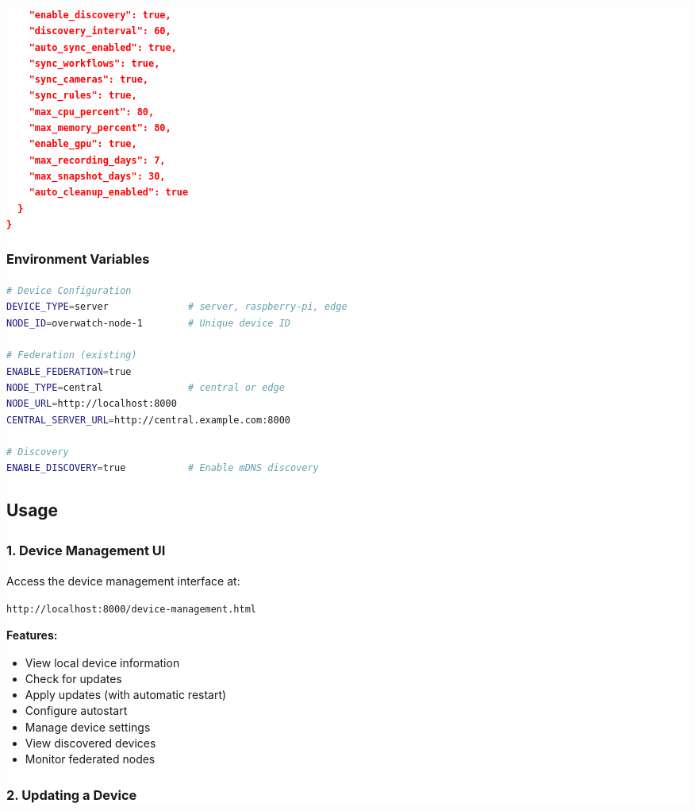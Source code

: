 ```json
    "enable_discovery": true,
    "discovery_interval": 60,
    "auto_sync_enabled": true,
    "sync_workflows": true,
    "sync_cameras": true,
    "sync_rules": true,
    "max_cpu_percent": 80,
    "max_memory_percent": 80,
    "enable_gpu": true,
    "max_recording_days": 7,
    "max_snapshot_days": 30,
    "auto_cleanup_enabled": true
  }
}
```

### Environment Variables

```bash
# Device Configuration
DEVICE_TYPE=server              # server, raspberry-pi, edge
NODE_ID=overwatch-node-1        # Unique device ID

# Federation (existing)
ENABLE_FEDERATION=true
NODE_TYPE=central               # central or edge
NODE_URL=http://localhost:8000
CENTRAL_SERVER_URL=http://central.example.com:8000

# Discovery
ENABLE_DISCOVERY=true           # Enable mDNS discovery
```

## Usage

### 1. Device Management UI

Access the device management interface at:
```
http://localhost:8000/device-management.html
```

**Features:**
- View local device information
- Check for updates
- Apply updates (with automatic restart)
- Configure autostart
- Manage device settings
- View discovered devices
- Monitor federated nodes

### 2. Updating a Device
